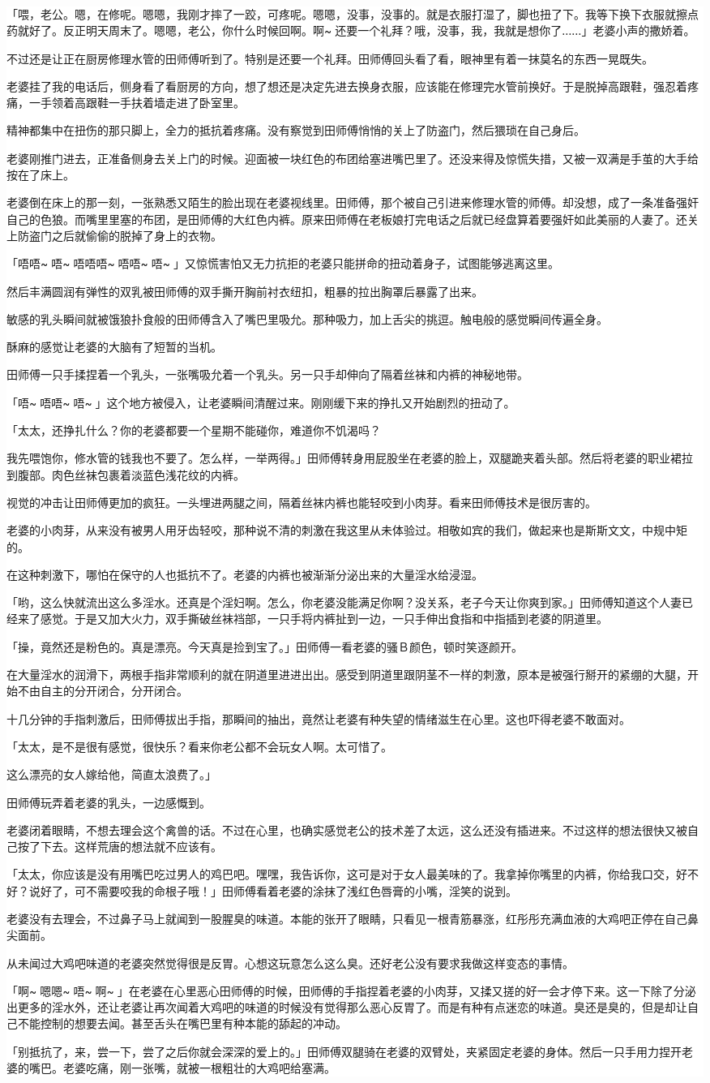 「喂，老公。嗯，在修呢。嗯嗯，我刚才摔了一跤，可疼呢。嗯嗯，没事，没事的。就是衣服打湿了，脚也扭了下。我等下换下衣服就擦点药就好了。反正明天周末了。嗯嗯，老公，你什么时候回啊。啊~ 还要一个礼拜？哦，没事，我，我就是想你了……」老婆小声的撒娇着。

不过还是让正在厨房修理水管的田师傅听到了。特别是还要一个礼拜。田师傅回头看了看，眼神里有着一抹莫名的东西一晃既失。

老婆挂了我的电话后，侧身看了看厨房的方向，想了想还是决定先进去换身衣服，应该能在修理完水管前换好。于是脱掉高跟鞋，强忍着疼痛，一手领着高跟鞋一手扶着墙走进了卧室里。

精神都集中在扭伤的那只脚上，全力的抵抗着疼痛。没有察觉到田师傅悄悄的关上了防盗门，然后猥琐在自己身后。

老婆刚推门进去，正准备侧身去关上门的时候。迎面被一块红色的布团给塞进嘴巴里了。还没来得及惊慌失措，又被一双满是手茧的大手给按在了床上。

老婆倒在床上的那一刻，一张熟悉又陌生的脸出现在老婆视线里。田师傅，那个被自己引进来修理水管的师傅。却没想，成了一条准备强奸自己的色狼。而嘴里里塞的布团，是田师傅的大红色内裤。原来田师傅在老板娘打完电话之后就已经盘算着要强奸如此美丽的人妻了。还关上防盗门之后就偷偷的脱掉了身上的衣物。

「唔唔~ 唔~ 唔唔唔~ 唔唔~ 唔~ 」又惊慌害怕又无力抗拒的老婆只能拼命的扭动着身子，试图能够逃离这里。

然后丰满圆润有弹性的双乳被田师傅的双手撕开胸前衬衣纽扣，粗暴的拉出胸罩后暴露了出来。

敏感的乳头瞬间就被饿狼扑食般的田师傅含入了嘴巴里吸允。那种吸力，加上舌尖的挑逗。触电般的感觉瞬间传遍全身。

酥麻的感觉让老婆的大脑有了短暂的当机。

田师傅一只手揉捏着一个乳头，一张嘴吸允着一个乳头。另一只手却伸向了隔着丝袜和内裤的神秘地带。

「唔~ 唔唔~ 唔~ 」这个地方被侵入，让老婆瞬间清醒过来。刚刚缓下来的挣扎又开始剧烈的扭动了。

「太太，还挣扎什么？你的老婆都要一个星期不能碰你，难道你不饥渴吗？

我先喂饱你，修水管的钱我也不要了。怎么样，一举两得。」田师傅转身用屁股坐在老婆的脸上，双腿跪夹着头部。然后将老婆的职业裙拉到腹部。肉色丝袜包裹着淡蓝色浅花纹的内裤。

视觉的冲击让田师傅更加的疯狂。一头埋进两腿之间，隔着丝袜内裤也能轻咬到小肉芽。看来田师傅技术是很厉害的。

老婆的小肉芽，从来没有被男人用牙齿轻咬，那种说不清的刺激在我这里从未体验过。相敬如宾的我们，做起来也是斯斯文文，中规中矩的。

在这种刺激下，哪怕在保守的人也抵抗不了。老婆的内裤也被渐渐分泌出来的大量淫水给浸湿。

「哟，这么快就流出这么多淫水。还真是个淫妇啊。怎么，你老婆没能满足你啊？没关系，老子今天让你爽到家。」田师傅知道这个人妻已经来了感觉。于是又加大火力，双手撕破丝袜裆部，一只手将内裤扯到一边，一只手伸出食指和中指插到老婆的阴道里。

「操，竟然还是粉色的。真是漂亮。今天真是捡到宝了。」田师傅一看老婆的骚Ｂ颜色，顿时笑逐颜开。

在大量淫水的润滑下，两根手指非常顺利的就在阴道里进进出出。感受到阴道里跟阴茎不一样的刺激，原本是被强行掰开的紧绷的大腿，开始不由自主的分开闭合，分开闭合。

十几分钟的手指刺激后，田师傅拔出手指，那瞬间的抽出，竟然让老婆有种失望的情绪滋生在心里。这也吓得老婆不敢面对。

「太太，是不是很有感觉，很快乐？看来你老公都不会玩女人啊。太可惜了。

这么漂亮的女人嫁给他，简直太浪费了。」

田师傅玩弄着老婆的乳头，一边感慨到。

老婆闭着眼睛，不想去理会这个禽兽的话。不过在心里，也确实感觉老公的技术差了太远，这么还没有插进来。不过这样的想法很快又被自己按了下去。这样荒唐的想法就不应该有。

「太太，你应该是没有用嘴巴吃过男人的鸡巴吧。嘿嘿，我告诉你，这可是对于女人最美味的了。我拿掉你嘴里的内裤，你给我口交，好不好？说好了，可不需要咬我的命根子哦！」田师傅看着老婆的涂抹了浅红色唇膏的小嘴，淫笑的说到。

老婆没有去理会，不过鼻子马上就闻到一股腥臭的味道。本能的张开了眼睛，只看见一根青筋暴涨，红彤彤充满血液的大鸡吧正停在自己鼻尖面前。

从未闻过大鸡吧味道的老婆突然觉得很是反胃。心想这玩意怎么这么臭。还好老公没有要求我做这样变态的事情。

「啊~ 嗯嗯~ 唔~ 啊~ 」在老婆在心里恶心田师傅的时候，田师傅的手指捏着老婆的小肉芽，又揉又搓的好一会才停下来。这一下除了分泌出更多的淫水外，还让老婆让再次闻着大鸡吧的味道的时候没有觉得那么恶心反胃了。而是有种有点迷恋的味道。臭还是臭的，但是却让自己不能控制的想要去闻。甚至舌头在嘴巴里有种本能的舔起的冲动。

「别抵抗了，来，尝一下，尝了之后你就会深深的爱上的。」田师傅双腿骑在老婆的双臂处，夹紧固定老婆的身体。然后一只手用力捏开老婆的嘴巴。老婆吃痛，刚一张嘴，就被一根粗壮的大鸡吧给塞满。
